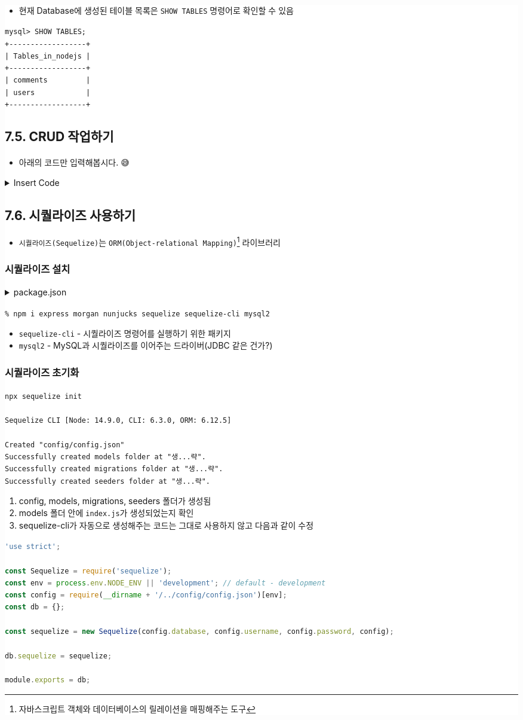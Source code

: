 - 현재 Database에 생성된 테이블 목록은 `SHOW TABLES` 명령어로 확인할 수 있음

```shell
mysql> SHOW TABLES;
+------------------+
| Tables_in_nodejs |
+------------------+
| comments         |
| users            |
+------------------+
```

## 7.5. CRUD 작업하기

- 아래의 코드만 입력해봅시다. 😅

<details><summary>Insert Code</summary></details>


## 7.6. 시퀄라이즈 사용하기

- `시퀄라이즈(Sequelize)`는 `ORM(Object-relational Mapping)`[^2] 라이브러리

### 시퀄라이즈 설치

<details><summary>package.json</summary></details>

```shell
% npm i express morgan nunjucks sequelize sequelize-cli mysql2
``` 

- `sequelize-cli` - 시퀄라이즈 명령어를 실행하기 위한 패키지
- `mysql2` - MySQL과 시퀄라이즈를 이어주는 드라이버(JDBC 같은 건가?)

### 시퀄라이즈 초기화

```shell
npx sequelize init

Sequelize CLI [Node: 14.9.0, CLI: 6.3.0, ORM: 6.12.5]

Created "config/config.json"
Successfully created models folder at "생...략".
Successfully created migrations folder at "생...략".
Successfully created seeders folder at "생...략".
```

1. config, models, migrations, seeders 폴더가 생성됨
2. models 폴더 안에 `index.js`가 생성되었는지 확인
3. sequelize-cli가 자동으로 생성해주는 코드는 그대로 사용하지 않고 다음과 같이 수정

```js
'use strict';

const Sequelize = require('sequelize');
const env = process.env.NODE_ENV || 'development'; // default - development
const config = require(__dirname + '/../config/config.json')[env];
const db = {};

const sequelize = new Sequelize(config.database, config.username, config.password, config);

db.sequelize = sequelize;

module.exports = db;
```


[^1]: 키와 값들의 간단한 관계를 테이블화 시킨 매우 간단한 원칙의 전산정보 데이터 베이스  
[^2]: 자바스크립트 객체와 데이터베이스의 릴레이션을 매핑해주는 도구